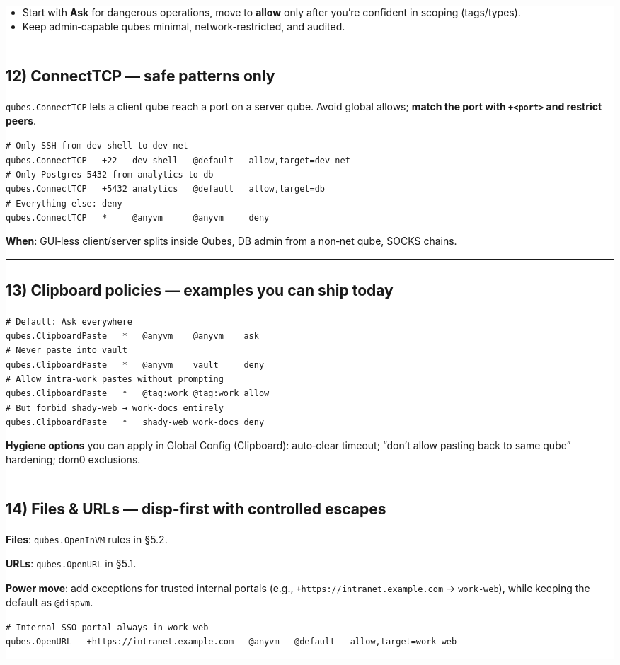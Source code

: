 - Start with **Ask** for dangerous operations, move to **allow** only after you’re confident in scoping (tags/types).
- Keep admin‑capable qubes minimal, network‑restricted, and audited.

---

## 12) ConnectTCP — safe patterns only

`qubes.ConnectTCP` lets a client qube reach a port on a server qube. Avoid global allows; **match the port with `+<port>` and restrict peers**.

```policy
# Only SSH from dev-shell to dev-net
qubes.ConnectTCP   +22   dev-shell   @default   allow,target=dev-net
# Only Postgres 5432 from analytics to db
qubes.ConnectTCP   +5432 analytics   @default   allow,target=db
# Everything else: deny
qubes.ConnectTCP   *     @anyvm      @anyvm     deny
```

**When**: GUI‑less client/server splits inside Qubes, DB admin from a non‑net qube, SOCKS chains.

---

## 13) Clipboard policies — examples you can ship today

```policy
# Default: Ask everywhere
qubes.ClipboardPaste   *   @anyvm    @anyvm    ask
# Never paste into vault
qubes.ClipboardPaste   *   @anyvm    vault     deny
# Allow intra‑work pastes without prompting
qubes.ClipboardPaste   *   @tag:work @tag:work allow
# But forbid shady-web → work-docs entirely
qubes.ClipboardPaste   *   shady-web work-docs deny
```

**Hygiene options** you can apply in Global Config (Clipboard): auto‑clear timeout; “don’t allow pasting back to same qube” hardening; dom0 exclusions.

---

## 14) Files & URLs — disp‑first with controlled escapes

**Files**: `qubes.OpenInVM` rules in §5.2.

**URLs**: `qubes.OpenURL` in §5.1.

**Power move**: add exceptions for trusted internal portals (e.g., `+https://intranet.example.com` → `work-web`), while keeping the default as `@dispvm`.

```policy
# Internal SSO portal always in work-web
qubes.OpenURL   +https://intranet.example.com   @anyvm   @default   allow,target=work-web
```

---